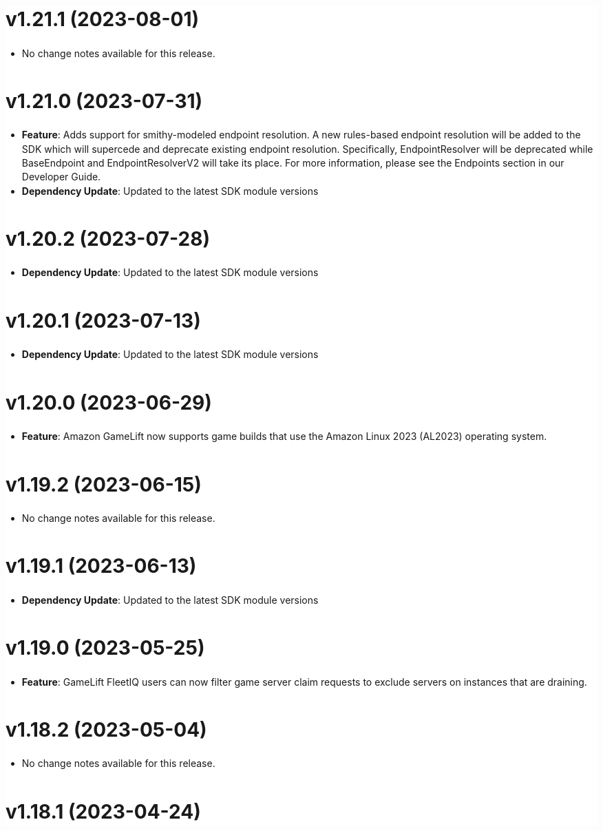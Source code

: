 # v1.21.1 (2023-08-01)

* No change notes available for this release.

# v1.21.0 (2023-07-31)

* **Feature**: Adds support for smithy-modeled endpoint resolution. A new rules-based endpoint resolution will be added to the SDK which will supercede and deprecate existing endpoint resolution. Specifically, EndpointResolver will be deprecated while BaseEndpoint and EndpointResolverV2 will take its place. For more information, please see the Endpoints section in our Developer Guide.
* **Dependency Update**: Updated to the latest SDK module versions

# v1.20.2 (2023-07-28)

* **Dependency Update**: Updated to the latest SDK module versions

# v1.20.1 (2023-07-13)

* **Dependency Update**: Updated to the latest SDK module versions

# v1.20.0 (2023-06-29)

* **Feature**: Amazon GameLift now supports game builds that use the Amazon Linux 2023 (AL2023) operating system.

# v1.19.2 (2023-06-15)

* No change notes available for this release.

# v1.19.1 (2023-06-13)

* **Dependency Update**: Updated to the latest SDK module versions

# v1.19.0 (2023-05-25)

* **Feature**: GameLift FleetIQ users can now filter game server claim requests to exclude servers on instances that are draining.

# v1.18.2 (2023-05-04)

* No change notes available for this release.

# v1.18.1 (2023-04-24)
